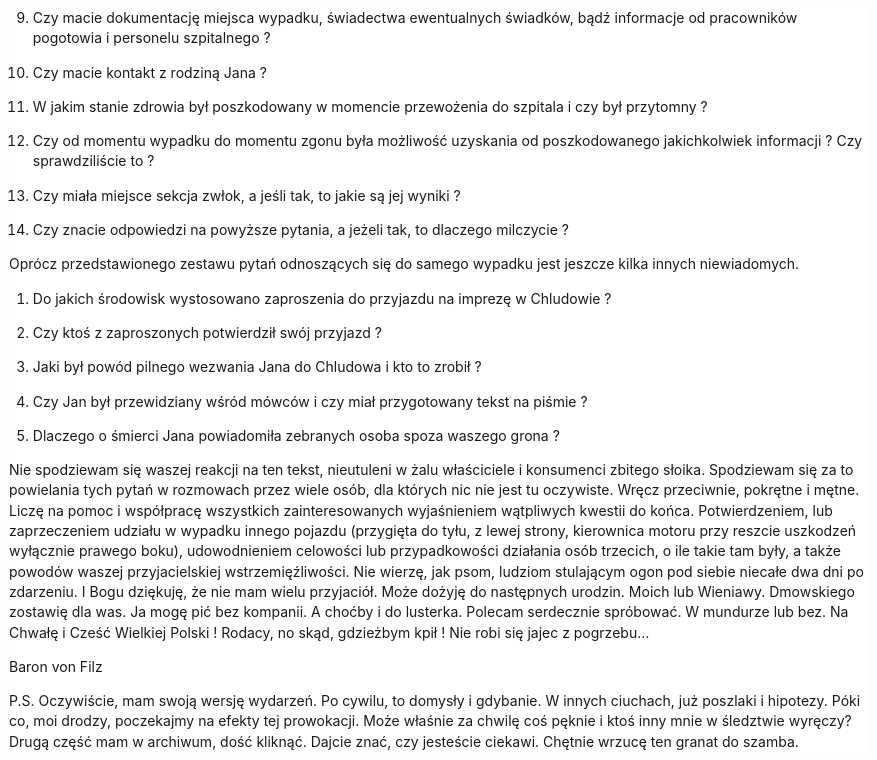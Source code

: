 9. Czy macie dokumentację miejsca wypadku, świadectwa ewentualnych świadków, bądź informacje od pracowników pogotowia i personelu szpitalnego ?

10. Czy macie kontakt z rodziną Jana ?

11. W jakim stanie zdrowia był poszkodowany w momencie przewożenia do szpitala i czy był przytomny ?

12. Czy od momentu wypadku do momentu zgonu była możliwość uzyskania od poszkodowanego jakichkolwiek informacji ? Czy sprawdziliście to ?

13. Czy miała miejsce sekcja zwłok, a jeśli tak, to jakie są jej wyniki ?

14. Czy znacie odpowiedzi na powyższe pytania, a jeżeli tak, to dlaczego milczycie ?

Oprócz przedstawionego zestawu pytań odnoszących się do samego wypadku jest jeszcze kilka innych niewiadomych.

1. Do jakich środowisk wystosowano zaproszenia do przyjazdu na imprezę w Chludowie ?

2. Czy ktoś z zaproszonych potwierdził swój przyjazd ?

3. Jaki był powód pilnego wezwania Jana do Chludowa i kto to zrobił ?

4. Czy Jan był przewidziany wśród mówców i czy miał przygotowany tekst na piśmie ?

5. Dlaczego o śmierci Jana powiadomiła zebranych osoba spoza waszego grona ?

Nie spodziewam się waszej reakcji na ten tekst, nieutuleni w żalu właściciele i konsumenci zbitego słoika. Spodziewam się za to powielania tych pytań w rozmowach przez wiele osób, dla których nic nie jest tu oczywiste. Wręcz przeciwnie, pokrętne i mętne. Liczę na pomoc i współpracę wszystkich zainteresowanych wyjaśnieniem wątpliwych kwestii do końca. Potwierdzeniem, lub zaprzeczeniem udziału w wypadku innego pojazdu (przygięta do tyłu, z lewej strony, kierownica motoru przy reszcie uszkodzeń wyłącznie prawego boku), udowodnieniem celowości lub przypadkowości działania osób trzecich, o ile takie tam były, a także powodów waszej przyjacielskiej wstrzemięźliwości. Nie wierzę, jak psom, ludziom stulającym ogon pod siebie niecałe dwa dni po zdarzeniu. I Bogu dziękuję, że nie mam wielu przyjaciół. Może dożyję do następnych urodzin. Moich lub Wieniawy. Dmowskiego zostawię dla was. Ja mogę pić bez kompanii. A choćby i do lusterka. Polecam serdecznie spróbować. W mundurze lub bez. Na Chwałę i Cześć Wielkiej Polski ! Rodacy, no skąd, gdzieżbym kpił ! Nie robi się jajec z pogrzebu…

Baron von Filz

P.S. Oczywiście, mam swoją wersję wydarzeń. Po cywilu, to domysły i gdybanie. W innych ciuchach, już poszlaki i hipotezy. Póki co, moi drodzy, poczekajmy na efekty tej prowokacji. Może właśnie za chwilę coś pęknie i ktoś inny mnie w śledztwie wyręczy? Drugą część mam w archiwum, dość kliknąć. Dajcie znać, czy jesteście ciekawi. Chętnie wrzucę ten granat do szamba.
